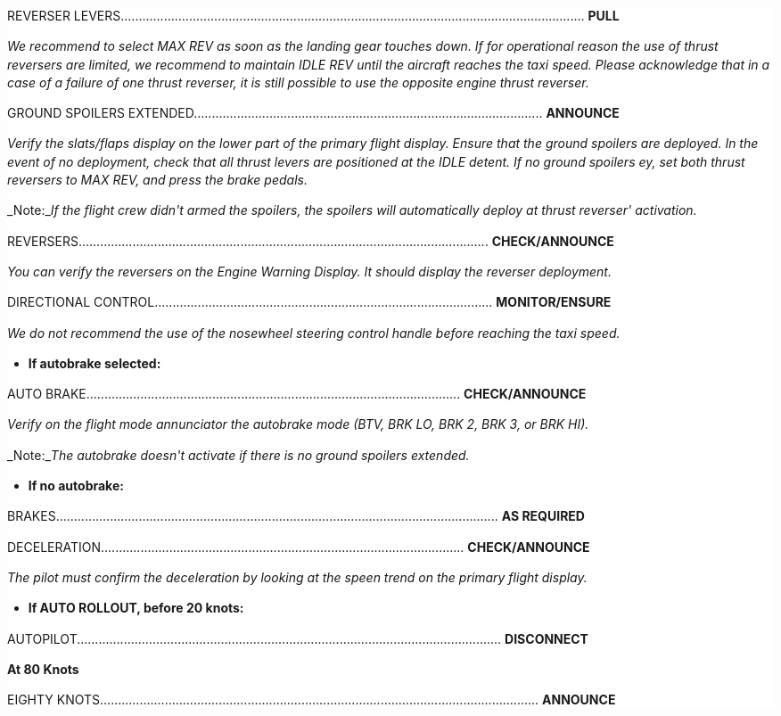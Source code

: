 REVERSER LEVERS................................................................................................................................. **PULL**

_We recommend to select MAX REV as soon as the landing gear touches down. If for operational reason the use of thrust_ _reversers are limited, we recommend to maintain IDLE REV until the aircraft reaches the taxi speed. Please acknowledge that in a case of a failure of one thrust reverser, it is still possible to use the opposite engine thrust reverser._

GROUND SPOILERS EXTENDED................................................................................................. **ANNOUNCE**

_Verify the slats/flaps display on the lower part of the primary flight display. Ensure that the ground spoilers are deployed. In the event of no deployment, check that all thrust levers are positioned at the IDLE detent. If no ground spoilers ey, set both thrust reversers to MAX REV, and press the brake pedals._

_Note:__If the flight crew didn&#39;t armed the spoilers, the spoilers will automatically deploy at thrust reverser&#39; activation._

REVERSERS.................................................................................................................. **CHECK/ANNOUNCE**

_You can verify the reversers on the Engine Warning Display. It should display the reverser deployment._

DIRECTIONAL CONTROL.............................................................................................. **MONITOR/ENSURE**

_We do not recommend the use of the nosewheel steering control handle before reaching the taxi speed._

- **If autobrake selected:**

AUTO BRAKE........................................................................................................ **CHECK/ANNOUNCE**

_Verify on the flight mode annunciator the autobrake mode (BTV, BRK LO, BRK 2, BRK 3, or BRK HI)._

_Note:__The autobrake doesn&#39;t activate if there is no ground spoilers extended._

- **If no autobrake:**

BRAKES........................................................................................................................... **AS REQUIRED**

DECELERATION..................................................................................................... **CHECK/ANNOUNCE**

_The pilot must confirm the deceleration by looking at the speen trend on the primary flight display._

- **If AUTO ROLLOUT, before 20 knots:**

AUTOPILOT...................................................................................................................... **DISCONNECT**

**At 80 Knots**

EIGHTY KNOTS.......................................................................................................................... **ANNOUNCE**
